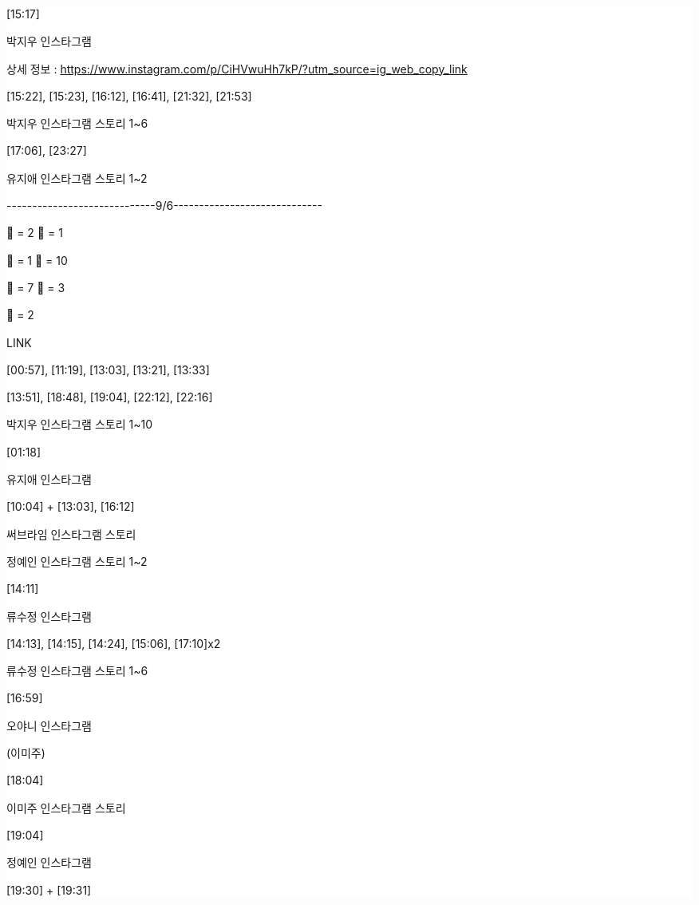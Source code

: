 [15:17]

박지우 인스타그램

상세 정보 : https://www.instagram.com/p/CiHVwuHh7kP/?utm_source=ig_web_copy_link

[15:22], [15:23], [16:12], [16:41], [21:32], [21:53]

박지우 인스타그램 스토리 1~6

[17:06], [23:27]

유지애 인스타그램 스토리 1~2

-----------------------------9/6-----------------------------

🐰 = 2 🦛 = 1

🦉 = 1 🐶 = 10

🐯 = 7 🦌 = 3

👤 = 2

LINK

[00:57], [11:19], [13:03], [13:21], [13:33]

[13:51], [18:48], [19:04], [22:12], [22:16]

박지우 인스타그램 스토리 1~10

[01:18]

유지애 인스타그램

[10:04] + [13:03], [16:12]

써브라임 인스타그램 스토리

정예인 인스타그램 스토리 1~2

[14:11]

류수정 인스타그램

[14:13], [14:15], [14:24], [15:06], [17:10]x2

류수정 인스타그램 스토리 1~6

[16:59]

오야니 인스타그램

(이미주)

[18:04]

이미주 인스타그램 스토리

[19:04]

정예인 인스타그램

[19:30] + [19:31]
